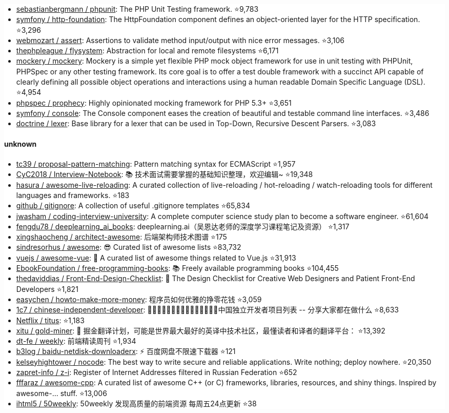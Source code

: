 * [sebastianbergmann / phpunit](https://github.com/sebastianbergmann/phpunit): The PHP Unit Testing framework. :star:9,783
* [symfony / http-foundation](https://github.com/symfony/http-foundation): The HttpFoundation component defines an object-oriented layer for the HTTP specification. :star:3,296
* [webmozart / assert](https://github.com/webmozart/assert): Assertions to validate method input/output with nice error messages. :star:3,106
* [thephpleague / flysystem](https://github.com/thephpleague/flysystem): Abstraction for local and remote filesystems :star:6,171
* [mockery / mockery](https://github.com/mockery/mockery): Mockery is a simple yet flexible PHP mock object framework for use in unit testing with PHPUnit, PHPSpec or any other testing framework. Its core goal is to offer a test double framework with a succinct API capable of clearly defining all possible object operations and interactions using a human readable Domain Specific Language (DSL). :star:4,954
* [phpspec / prophecy](https://github.com/phpspec/prophecy): Highly opinionated mocking framework for PHP 5.3+ :star:3,651
* [symfony / console](https://github.com/symfony/console): The Console component eases the creation of beautiful and testable command line interfaces. :star:3,486
* [doctrine / lexer](https://github.com/doctrine/lexer): Base library for a lexer that can be used in Top-Down, Recursive Descent Parsers. :star:3,083

#### unknown
* [tc39 / proposal-pattern-matching](https://github.com/tc39/proposal-pattern-matching): Pattern matching syntax for ECMAScript :star:1,957
* [CyC2018 / Interview-Notebook](https://github.com/CyC2018/Interview-Notebook): 📚
技术面试需要掌握的基础知识整理，欢迎编辑~ :star:19,348
* [hasura / awesome-live-reloading](https://github.com/hasura/awesome-live-reloading): A curated collection of live-reloading / hot-reloading / watch-reloading tools for different languages and frameworks. :star:183
* [github / gitignore](https://github.com/github/gitignore): A collection of useful .gitignore templates :star:65,834
* [jwasham / coding-interview-university](https://github.com/jwasham/coding-interview-university): A complete computer science study plan to become a software engineer. :star:61,604
* [fengdu78 / deeplearning_ai_books](https://github.com/fengdu78/deeplearning_ai_books): deeplearning.ai（吴恩达老师的深度学习课程笔记及资源） :star:1,317
* [xingshaocheng / architect-awesome](https://github.com/xingshaocheng/architect-awesome): 后端架构师技术图谱 :star:175
* [sindresorhus / awesome](https://github.com/sindresorhus/awesome): 😎
Curated list of awesome lists :star:83,732
* [vuejs / awesome-vue](https://github.com/vuejs/awesome-vue): 🎉
A curated list of awesome things related to Vue.js :star:31,913
* [EbookFoundation / free-programming-books](https://github.com/EbookFoundation/free-programming-books): 📚
Freely available programming books :star:104,455
* [thedaviddias / Front-End-Design-Checklist](https://github.com/thedaviddias/Front-End-Design-Checklist): 💎
The Design Checklist for Creative Web Designers and Patient Front-End Developers :star:1,821
* [easychen / howto-make-more-money](https://github.com/easychen/howto-make-more-money): 程序员如何优雅的挣零花钱 :star:3,059
* [1c7 / chinese-independent-developer](https://github.com/1c7/chinese-independent-developer): 👩🏿‍💻👨🏾‍💻👩🏼‍💻👨🏽‍💻👩🏻‍💻中国独立开发者项目列表 -- 分享大家都在做什么 :star:8,633
* [Netflix / titus](https://github.com/Netflix/titus):  :star:1,183
* [xitu / gold-miner](https://github.com/xitu/gold-miner): 🥇
掘金翻译计划，可能是世界最大最好的英译中技术社区，最懂读者和译者的翻译平台： :star:13,392
* [dt-fe / weekly](https://github.com/dt-fe/weekly): 前端精读周刊 :star:1,934
* [b3log / baidu-netdisk-downloaderx](https://github.com/b3log/baidu-netdisk-downloaderx): ⚡️
百度网盘不限速下载器 :star:121
* [kelseyhightower / nocode](https://github.com/kelseyhightower/nocode): The best way to write secure and reliable applications. Write nothing; deploy nowhere. :star:20,350
* [zapret-info / z-i](https://github.com/zapret-info/z-i): Register of Internet Addresses filtered in Russian Federation :star:652
* [fffaraz / awesome-cpp](https://github.com/fffaraz/awesome-cpp): A curated list of awesome C++ (or C) frameworks, libraries, resources, and shiny things. Inspired by awesome-... stuff. :star:13,006
* [ihtml5 / 50weekly](https://github.com/ihtml5/50weekly): 50weekly 发现高质量的前端资源 每周五24点更新 :star:38